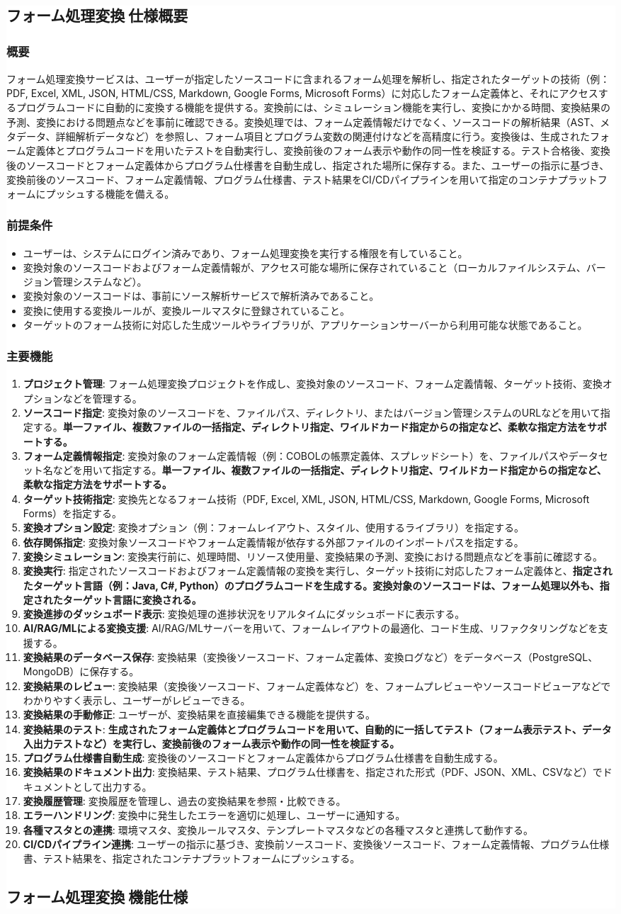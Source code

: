 ## フォーム処理変換 仕様概要

### 概要

フォーム処理変換サービスは、ユーザーが指定したソースコードに含まれるフォーム処理を解析し、指定されたターゲットの技術（例：PDF, Excel, XML, JSON, HTML/CSS, Markdown, Google Forms, Microsoft Forms）に対応したフォーム定義体と、それにアクセスするプログラムコードに自動的に変換する機能を提供する。変換前には、シミュレーション機能を実行し、変換にかかる時間、変換結果の予測、変換における問題点などを事前に確認できる。変換処理では、フォーム定義情報だけでなく、ソースコードの解析結果（AST、メタデータ、詳細解析データなど）を参照し、フォーム項目とプログラム変数の関連付けなどを高精度に行う。変換後は、生成されたフォーム定義体とプログラムコードを用いたテストを自動実行し、変換前後のフォーム表示や動作の同一性を検証する。テスト合格後、変換後のソースコードとフォーム定義体からプログラム仕様書を自動生成し、指定された場所に保存する。また、ユーザーの指示に基づき、変換前後のソースコード、フォーム定義情報、プログラム仕様書、テスト結果をCI/CDパイプラインを用いて指定のコンテナプラットフォームにプッシュする機能を備える。

### 前提条件

-   ユーザーは、システムにログイン済みであり、フォーム処理変換を実行する権限を有していること。
-   変換対象のソースコードおよびフォーム定義情報が、アクセス可能な場所に保存されていること（ローカルファイルシステム、バージョン管理システムなど）。
-   変換対象のソースコードは、事前にソース解析サービスで解析済みであること。
-   変換に使用する変換ルールが、変換ルールマスタに登録されていること。
-   ターゲットのフォーム技術に対応した生成ツールやライブラリが、アプリケーションサーバーから利用可能な状態であること。

### 主要機能

1.  **プロジェクト管理**: フォーム処理変換プロジェクトを作成し、変換対象のソースコード、フォーム定義情報、ターゲット技術、変換オプションなどを管理する。
2.  **ソースコード指定**: 変換対象のソースコードを、ファイルパス、ディレクトリ、またはバージョン管理システムのURLなどを用いて指定する。**単一ファイル、複数ファイルの一括指定、ディレクトリ指定、ワイルドカード指定からの指定など、柔軟な指定方法をサポートする。**
3.  **フォーム定義情報指定**: 変換対象のフォーム定義情報（例：COBOLの帳票定義体、スプレッドシート）を、ファイルパスやデータセット名などを用いて指定する。**単一ファイル、複数ファイルの一括指定、ディレクトリ指定、ワイルドカード指定からの指定など、柔軟な指定方法をサポートする。**
4.  **ターゲット技術指定**: 変換先となるフォーム技術（PDF, Excel, XML, JSON, HTML/CSS, Markdown, Google Forms, Microsoft Forms）を指定する。
5.  **変換オプション設定**: 変換オプション（例：フォームレイアウト、スタイル、使用するライブラリ）を指定する。
6.  **依存関係指定**: 変換対象ソースコードやフォーム定義情報が依存する外部ファイルのインポートパスを指定する。
7.  **変換シミュレーション**: 変換実行前に、処理時間、リソース使用量、変換結果の予測、変換における問題点などを事前に確認する。
8.  **変換実行**: 指定されたソースコードおよびフォーム定義情報の変換を実行し、ターゲット技術に対応したフォーム定義体と、**指定されたターゲット言語（例：Java, C#, Python）のプログラムコードを生成する。変換対象のソースコードは、フォーム処理以外も、指定されたターゲット言語に変換される。**
9.  **変換進捗のダッシュボード表示**: 変換処理の進捗状況をリアルタイムにダッシュボードに表示する。
10. **AI/RAG/MLによる変換支援**: AI/RAG/MLサーバーを用いて、フォームレイアウトの最適化、コード生成、リファクタリングなどを支援する。
11. **変換結果のデータベース保存**: 変換結果（変換後ソースコード、フォーム定義体、変換ログなど）をデータベース（PostgreSQL、MongoDB）に保存する。
12. **変換結果のレビュー**: 変換結果（変換後ソースコード、フォーム定義体など）を、フォームプレビューやソースコードビューアなどでわかりやすく表示し、ユーザーがレビューできる。
13. **変換結果の手動修正**: ユーザーが、変換結果を直接編集できる機能を提供する。
14. **変換結果のテスト**: **生成されたフォーム定義体とプログラムコードを用いて、自動的に一括してテスト（フォーム表示テスト、データ入出力テストなど）を実行し、変換前後のフォーム表示や動作の同一性を検証する。**
15. **プログラム仕様書自動生成**: 変換後のソースコードとフォーム定義体からプログラム仕様書を自動生成する。
16. **変換結果のドキュメント出力**: 変換結果、テスト結果、プログラム仕様書を、指定された形式（PDF、JSON、XML、CSVなど）でドキュメントとして出力する。
17. **変換履歴管理**: 変換履歴を管理し、過去の変換結果を参照・比較できる。
18. **エラーハンドリング**: 変換中に発生したエラーを適切に処理し、ユーザーに通知する。
19. **各種マスタとの連携**: 環境マスタ、変換ルールマスタ、テンプレートマスタなどの各種マスタと連携して動作する。
20. **CI/CDパイプライン連携**: ユーザーの指示に基づき、変換前ソースコード、変換後ソースコード、フォーム定義情報、プログラム仕様書、テスト結果を、指定されたコンテナプラットフォームにプッシュする。

## フォーム処理変換 機能仕様
